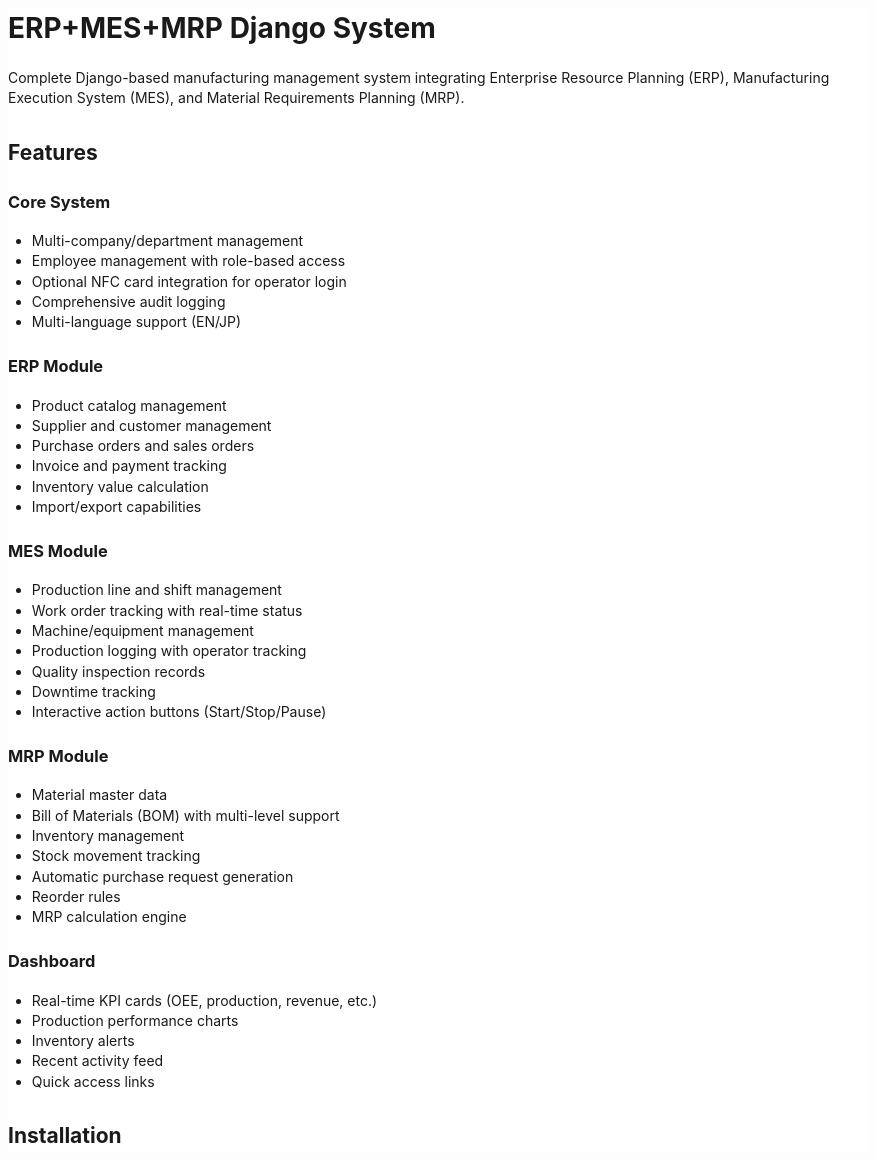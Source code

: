 # ERP+MES+MRP Django System

Complete Django-based manufacturing management system integrating Enterprise Resource Planning (ERP), Manufacturing Execution System (MES), and Material Requirements Planning (MRP).

## Features

### Core System
- Multi-company/department management
- Employee management with role-based access
- Optional NFC card integration for operator login
- Comprehensive audit logging
- Multi-language support (EN/JP)

### ERP Module
- Product catalog management
- Supplier and customer management
- Purchase orders and sales orders
- Invoice and payment tracking
- Inventory value calculation
- Import/export capabilities

### MES Module
- Production line and shift management
- Work order tracking with real-time status
- Machine/equipment management
- Production logging with operator tracking
- Quality inspection records
- Downtime tracking
- Interactive action buttons (Start/Stop/Pause)

### MRP Module
- Material master data
- Bill of Materials (BOM) with multi-level support
- Inventory management
- Stock movement tracking
- Automatic purchase request generation
- Reorder rules
- MRP calculation engine

### Dashboard
- Real-time KPI cards (OEE, production, revenue, etc.)
- Production performance charts
- Inventory alerts
- Recent activity feed
- Quick access links

## Installation
